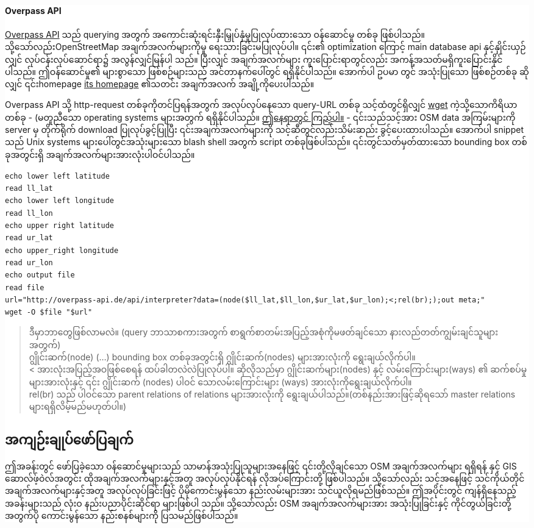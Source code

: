 #### Overpass API

[Overpass API](http://wiki.openstreetmap.org/wiki/Overpass_API) သည် querying အတွက် အကောင်းဆုံးရင်းနှီးမြှုပ်နှံမှုပြုလုပ်ထားသော ဝန်ဆောင်မှု တစ်ခု ဖြစ်ပါသည်။ သို့သော်လည်းOpenStreetMap အချက်အလက်များကိုမူ ရေးသားခြင်းမပြုလုပ်ပါ။ ၎င်း၏ optimization ကြောင့် main database api နှင့်နှိုင်းယှဉ်လျှင် လုပ်ငန်းလုပ်ဆောင်ရာ၌ အလွန်လျှင်မြန်ပါ သည်။ ပြီးလျှင် အချက်အလက်များ ကူးပြောင်းရာတွင်လည်း အကန့်အသတ်မရှိကူးပြောင်းနိုင်ပါသည်။ ဤဝန်ဆောင်မှု၏ များစွာသော ဖြစ်စဉ်များသည် အင်တာနက်ပေါ်တွင် ရရှိနိုင်ပါသည်။ အောက်ပါ ဥပမာ တွင် အသုံးပြုသော ဖြစ်စဉ်တစ်ခု ဆိုလျှင်  ၎င်းhomepage [its homepage](http://overpass-api.de/) ၏သတင်း အချက်အလက် အချို့ကိုပေးပါသည်။

Overpass API သို့  http-request တစ်ခုကိုတင်ပြရန်အတွက် အလုပ်လုပ်နေသော query-URL တစ်ခု သင့်ထံတွင်ရှိလျှင်  [wget](https://www.gnu.org/software/wget/) ကဲ့သို့သောကိရိယာတစ်ခု - (မတူညီသော  operating systems များအတွက် ရရှိနိုင်ပါသည်။ [ဤနေရာတွင် ကြည့်ပါ။](http://wget.addictivecode.org/FrequentlyAskedQuestions?action=show&redirect=Faq#download ) - ၎င်းသည်သင့်အား OSM data အကြမ်းများကို server မှ တိုက်ရိုက် download ပြုလုပ်ခွင့်ပြုပြီး ၎င်းအချက်အလက်များကို သင့်ဆီတွင်လည်းသိမ်းဆည်း ခွင့်ပေးထားပါသည်။ အောက်ပါ snippet သည် Unix systems များပေါ်တွင်အသုံးများသော blash shell အတွက် script တစ်ခုဖြစ်ပါသည်။ ၎င်းတွင်သတ်မှတ်ထားသော bounding box တစ်ခုအတွင်းရှိ အချက်အလက်များအားလုံးပါဝင်ပါသည်။

```
echo lower left latitude
read ll_lat
echo lower left longitude
read ll_lon
echo upper right latitude
read ur_lat
echo upper_right longitude
read ur_lon
echo output file
read file
url="http://overpass-api.de/api/interpreter?data=(node($ll_lat,$ll_lon,$ur_lat,$ur_lon);<;rel(br););out meta;"
wget -O $file "$url"
```
>ဒီမှာဘာတွေဖြစ်လာမလဲ။ (query ဘာသာစကားအတွက် စာရွက်စာတမ်းအပြည့်အစုံကိုမဖတ်ချင်သော နားလည်တတ်ကျွမ်းချင်သူများအတွက်)  
>ဂျွိုင်းဆက်(node) (…) bounding box တစ်ခုအတွင်းရှိ  ဂျွိုင်းဆက်(nodes) များအားလုံးကို ရွေးချယ်လိုက်ပါ။  
>< အားလုံးအပြည့်အဝဖြစ်စေရန် ထပ်ခါတလဲလဲပြုလုပ်ပါ။ ဆိုလိုသည်မှာ ဂျွိုင်းဆက်များ(nodes) နှင့် လမ်းကြောင်းများ(ways) ၏ ဆက်စပ်မှုများအားလုံးနှင့် ၎င်း ဂျွိုင်းဆက် (nodes) ပါဝင် သောလမ်းကြောင်းများ (ways) အားလုံးကိုရွေးချယ်လိုက်ပါ။  
>rel(br) သည် ပါဝင်သော parent relations of relations များအားလုံးကို ရွေးချယ်ပါသည်။(တစ်နည်းအားဖြင့်ဆိုရသော် master relations များရရှိလိမ့်မည်မဟုတ်ပါ။)
>



အကျဉ်းချုပ်ဖော်ပြချက်
-------  

ဤအခန်းတွင် ဖော်ပြခဲ့သော ဝန်ဆောင်မှုများသည် သာမာန်အသုံးပြုသူများအနေဖြင့်  ၎င်းတို့လိုချင်သော OSM အချက်အလက်များ ရရှိရန် နှင့် GIS ဆောလ်ဖ့်ဝဲလ်အတွင်း ထိုအချက်အလက်များနှင့်အတူ အလုပ်လုပ်နိုင်ရန် လိုအပ်ကြောင်းတို့ ဖြစ်ပါသည်။ သို့သော်လည်း သင့်အနေဖြင့် သင်ကိုယ်တိုင် အချက်အလက်များနှင့်အတူ အလုပ်လုပ်ခြင်းဖြင့် ပိုမိုကောင်းမွန်သော နည်းလမ်းများအား သင်ယူလိုရမည်ဖြစ်သည်။ ဤအပိုင်းတွင် ကျန်ရှိနေသည့် အခန်းများသည် လုံးဝ နည်းပညာပိုင်းဆိုင်ရာ များဖြစ်ပါ သည်။ သို့သော်လည်း OSM အချက်အလက်များအား အသုံးပြုခြင်းနှင့် ကိုင်တွယ်ခြင်းတို့အတွက်ပို    ကောင်းမွန်သော နည်းစနစ်များကို ပြသမည်ဖြစ်ပါသည်။  


[hot exports]: /images/osm-data/hot-exports.png
[overpass turbo]: /images/osm-data/overpass_turbo.png